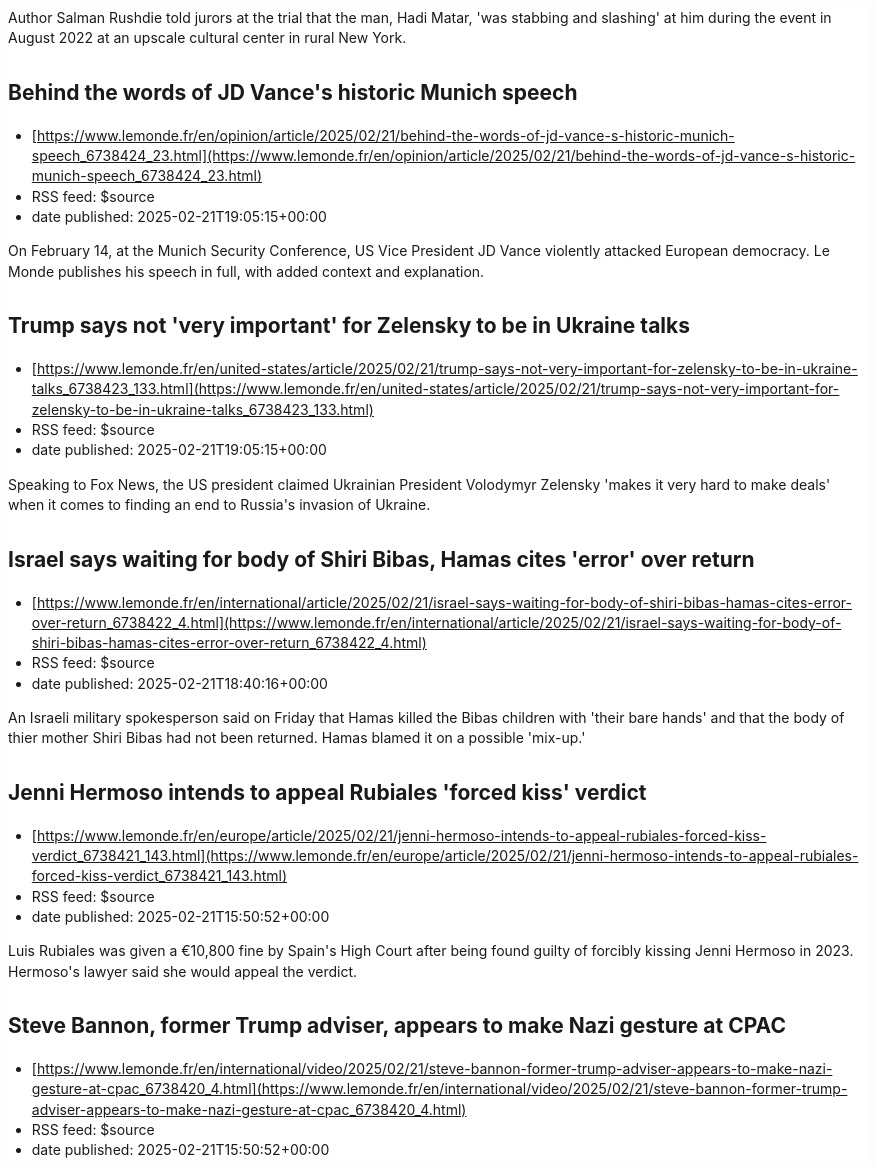 Author Salman Rushdie told jurors at the trial that the man, Hadi Matar, 'was stabbing and slashing' at him during the event in August 2022 at an upscale cultural center in rural New York.

## Behind the words of JD Vance's historic Munich speech
 - [https://www.lemonde.fr/en/opinion/article/2025/02/21/behind-the-words-of-jd-vance-s-historic-munich-speech_6738424_23.html](https://www.lemonde.fr/en/opinion/article/2025/02/21/behind-the-words-of-jd-vance-s-historic-munich-speech_6738424_23.html)
 - RSS feed: $source
 - date published: 2025-02-21T19:05:15+00:00

On February 14, at the Munich Security Conference, US Vice President JD Vance violently attacked European democracy.  Le Monde publishes his speech in full, with added context and explanation.

## Trump says not 'very important' for Zelensky to be in Ukraine talks
 - [https://www.lemonde.fr/en/united-states/article/2025/02/21/trump-says-not-very-important-for-zelensky-to-be-in-ukraine-talks_6738423_133.html](https://www.lemonde.fr/en/united-states/article/2025/02/21/trump-says-not-very-important-for-zelensky-to-be-in-ukraine-talks_6738423_133.html)
 - RSS feed: $source
 - date published: 2025-02-21T19:05:15+00:00

Speaking to Fox News, the US president claimed Ukrainian President Volodymyr Zelensky 'makes it very hard to make deals' when it comes to finding an end to Russia's invasion of Ukraine.

## Israel says waiting for body of Shiri Bibas, Hamas cites 'error' over return
 - [https://www.lemonde.fr/en/international/article/2025/02/21/israel-says-waiting-for-body-of-shiri-bibas-hamas-cites-error-over-return_6738422_4.html](https://www.lemonde.fr/en/international/article/2025/02/21/israel-says-waiting-for-body-of-shiri-bibas-hamas-cites-error-over-return_6738422_4.html)
 - RSS feed: $source
 - date published: 2025-02-21T18:40:16+00:00

An Israeli military spokesperson said on Friday that Hamas killed the Bibas children with 'their bare hands' and that the body of thier mother Shiri Bibas had not been returned. Hamas blamed it on a possible 'mix-up.'

## Jenni Hermoso intends to appeal Rubiales 'forced kiss' verdict
 - [https://www.lemonde.fr/en/europe/article/2025/02/21/jenni-hermoso-intends-to-appeal-rubiales-forced-kiss-verdict_6738421_143.html](https://www.lemonde.fr/en/europe/article/2025/02/21/jenni-hermoso-intends-to-appeal-rubiales-forced-kiss-verdict_6738421_143.html)
 - RSS feed: $source
 - date published: 2025-02-21T15:50:52+00:00

Luis Rubiales was given a €10,800 fine by Spain's High Court after being found guilty of forcibly kissing Jenni Hermoso in 2023. Hermoso's lawyer said she would appeal the verdict.

## Steve Bannon, former Trump adviser, appears to make Nazi gesture at CPAC
 - [https://www.lemonde.fr/en/international/video/2025/02/21/steve-bannon-former-trump-adviser-appears-to-make-nazi-gesture-at-cpac_6738420_4.html](https://www.lemonde.fr/en/international/video/2025/02/21/steve-bannon-former-trump-adviser-appears-to-make-nazi-gesture-at-cpac_6738420_4.html)
 - RSS feed: $source
 - date published: 2025-02-21T15:50:52+00:00
